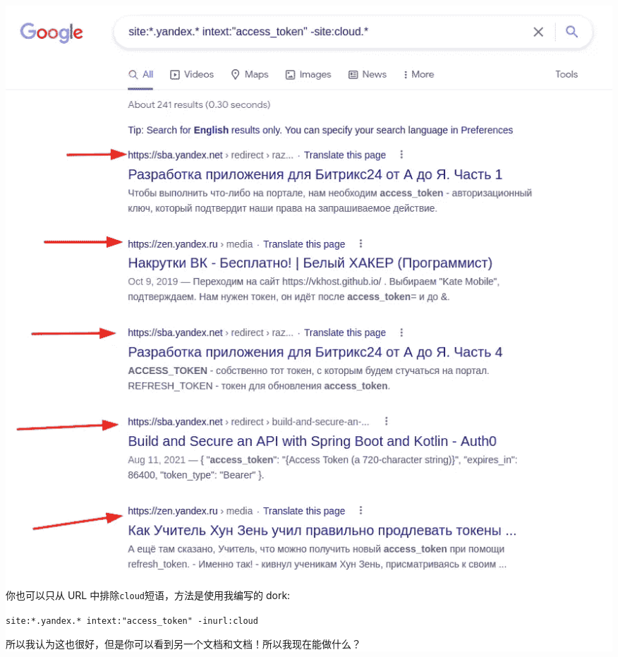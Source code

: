 ![](img/561475652e13faf663be4df001abcf22.png)

你也可以只从 URL 中排除`cloud`短语，方法是使用我编写的 dork:

```
site:*.yandex.* intext:"access_token" -inurl:cloud
```

所以我认为这也很好，但是你可以看到另一个文档和文档！所以我现在能做什么？
